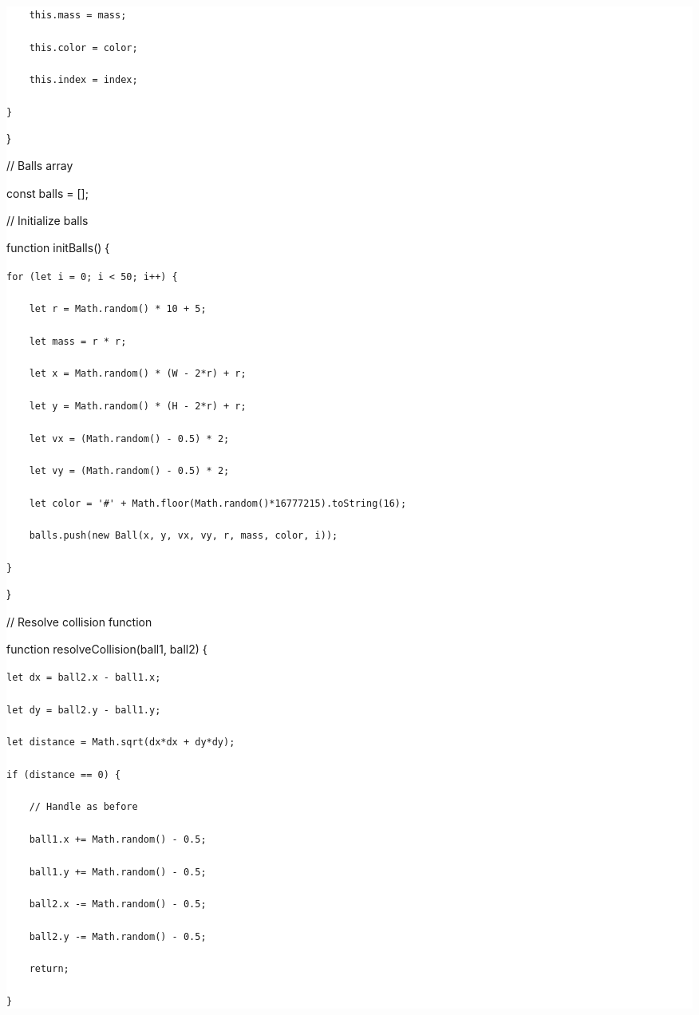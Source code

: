        this.mass = mass;

        this.color = color;

        this.index = index;

    }

}

// Balls array

const balls = [];

// Initialize balls

function initBalls() {

    for (let i = 0; i < 50; i++) {

        let r = Math.random() * 10 + 5;

        let mass = r * r;

        let x = Math.random() * (W - 2*r) + r;

        let y = Math.random() * (H - 2*r) + r;

        let vx = (Math.random() - 0.5) * 2;

        let vy = (Math.random() - 0.5) * 2;

        let color = '#' + Math.floor(Math.random()*16777215).toString(16);

        balls.push(new Ball(x, y, vx, vy, r, mass, color, i));

    }

}

// Resolve collision function

function resolveCollision(ball1, ball2) {

    let dx = ball2.x - ball1.x;

    let dy = ball2.y - ball1.y;

    let distance = Math.sqrt(dx*dx + dy*dy);

    if (distance == 0) {

        // Handle as before

        ball1.x += Math.random() - 0.5;

        ball1.y += Math.random() - 0.5;

        ball2.x -= Math.random() - 0.5;

        ball2.y -= Math.random() - 0.5;

        return;

    }
